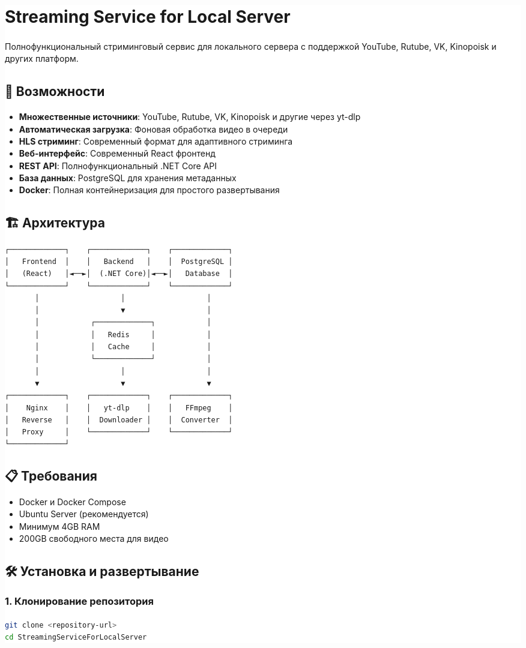 # Streaming Service for Local Server

Полнофункциональный стриминговый сервис для локального сервера с поддержкой YouTube, Rutube, VK, Kinopoisk и других платформ.

## 🚀 Возможности

- **Множественные источники**: YouTube, Rutube, VK, Kinopoisk и другие через yt-dlp
- **Автоматическая загрузка**: Фоновая обработка видео в очереди
- **HLS стриминг**: Современный формат для адаптивного стриминга
- **Веб-интерфейс**: Современный React фронтенд
- **REST API**: Полнофункциональный .NET Core API
- **База данных**: PostgreSQL для хранения метаданных
- **Docker**: Полная контейнеризация для простого развертывания

## 🏗️ Архитектура

```
┌─────────────┐    ┌─────────────┐    ┌─────────────┐
│   Frontend  │    │   Backend   │    │  PostgreSQL │
│   (React)   │◄──►│  (.NET Core)│◄──►│   Database  │
└─────────────┘    └─────────────┘    └─────────────┘
       │                   │                   │
       │                   ▼                   │
       │            ┌─────────────┐            │
       │            │   Redis     │            │
       │            │   Cache     │            │
       │            └─────────────┘            │
       │                   │                   │
       ▼                   ▼                   ▼
┌─────────────┐    ┌─────────────┐    ┌─────────────┐
│    Nginx    │    │   yt-dlp    │    │   FFmpeg    │
│   Reverse   │    │  Downloader │    │  Converter  │
│   Proxy     │    └─────────────┘    └─────────────┘
└─────────────┘
```

## 📋 Требования

- Docker и Docker Compose
- Ubuntu Server (рекомендуется)
- Минимум 4GB RAM
- 200GB свободного места для видео

## 🛠️ Установка и развертывание

### 1. Клонирование репозитория

```bash
git clone <repository-url>
cd StreamingServiceForLocalServer
```
